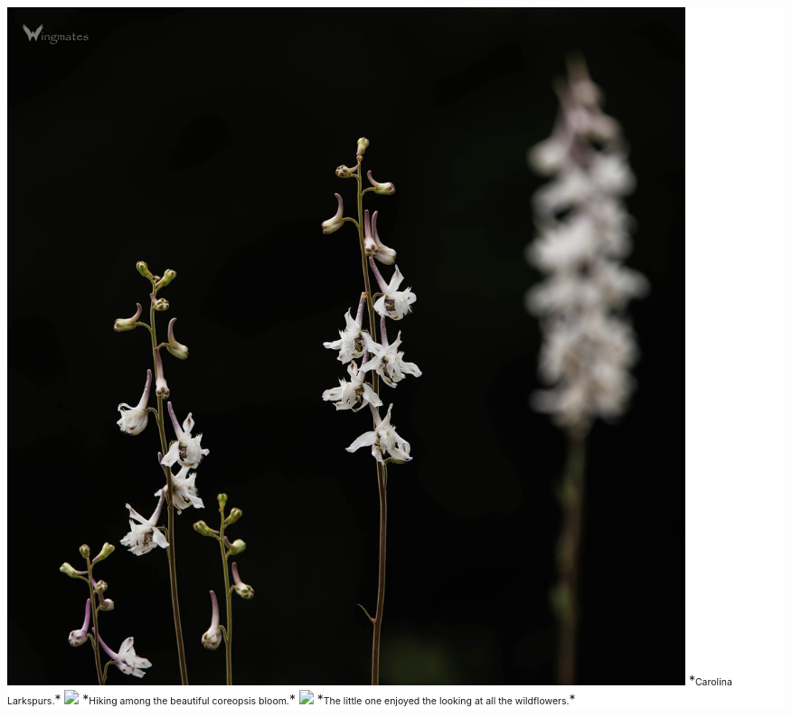 
<img src="/assets/img/Blogs/13_Birdlam24/7.jpg" class="center" width="750px"/>
*<span style="font-size: 0.75em;">Carolina Larkspurs.</span>*

<img src="/assets/img/Blogs/13_Birdlam24/8.jpg" class="center" width="750px"/>
*<span style="font-size: 0.75em;">Hiking among the beautiful coreopsis bloom.</span>*

<img src="/assets/img/Blogs/13_Birdlam24/13.jpg" class="center" width="750px"/>
*<span style="font-size: 0.75em;">The little one enjoyed the looking at all the wildflowers.</span>*

